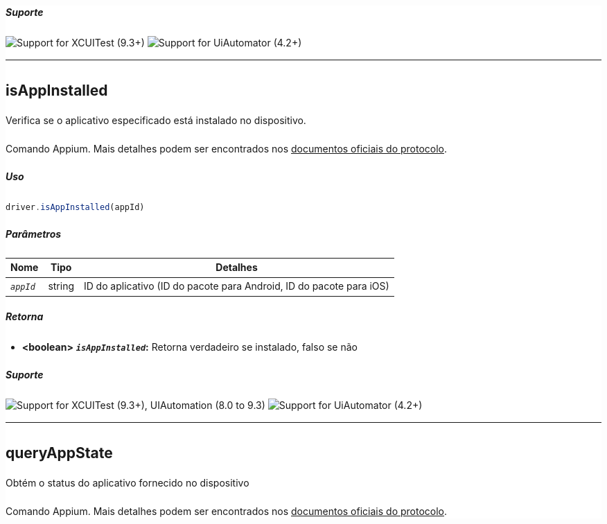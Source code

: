 
##### Suporte

![Support for XCUITest (9.3+)](/img/icons/ios.svg)
![Support for UiAutomator (4.2+)](/img/icons/android.svg)

---

## isAppInstalled
Verifica se o aplicativo especificado está instalado no dispositivo.<br /><br />Comando Appium. Mais detalhes podem ser encontrados nos [documentos oficiais do protocolo](https://appium.github.io/appium.io/docs/en/commands/device/app/is-app-installed/).

##### Uso

```js
driver.isAppInstalled(appId)
```


##### Parâmetros

<table>
  <thead>
    <tr>
      <th>Nome</th><th>Tipo</th><th>Detalhes</th>
    </tr>
  </thead>
  <tbody>
    <tr>
      <td><code><var>appId</var></code></td>
      <td>string</td>
      <td>ID do aplicativo (ID do pacote para Android, ID do pacote para iOS)</td>
    </tr>
  </tbody>
</table>


##### Retorna

- **&lt;boolean&gt;**
            **<code><var>isAppInstalled</var></code>:** Retorna verdadeiro se instalado, falso se não

##### Suporte

![Support for XCUITest (9.3+), UIAutomation (8.0 to 9.3)](/img/icons/ios.svg)
![Support for UiAutomator (4.2+)](/img/icons/android.svg)

---

## queryAppState
Obtém o status do aplicativo fornecido no dispositivo<br /><br />Comando Appium. Mais detalhes podem ser encontrados nos [documentos oficiais do protocolo](https://appium.github.io/appium.io/docs/en/commands/device/app/app-state/).
